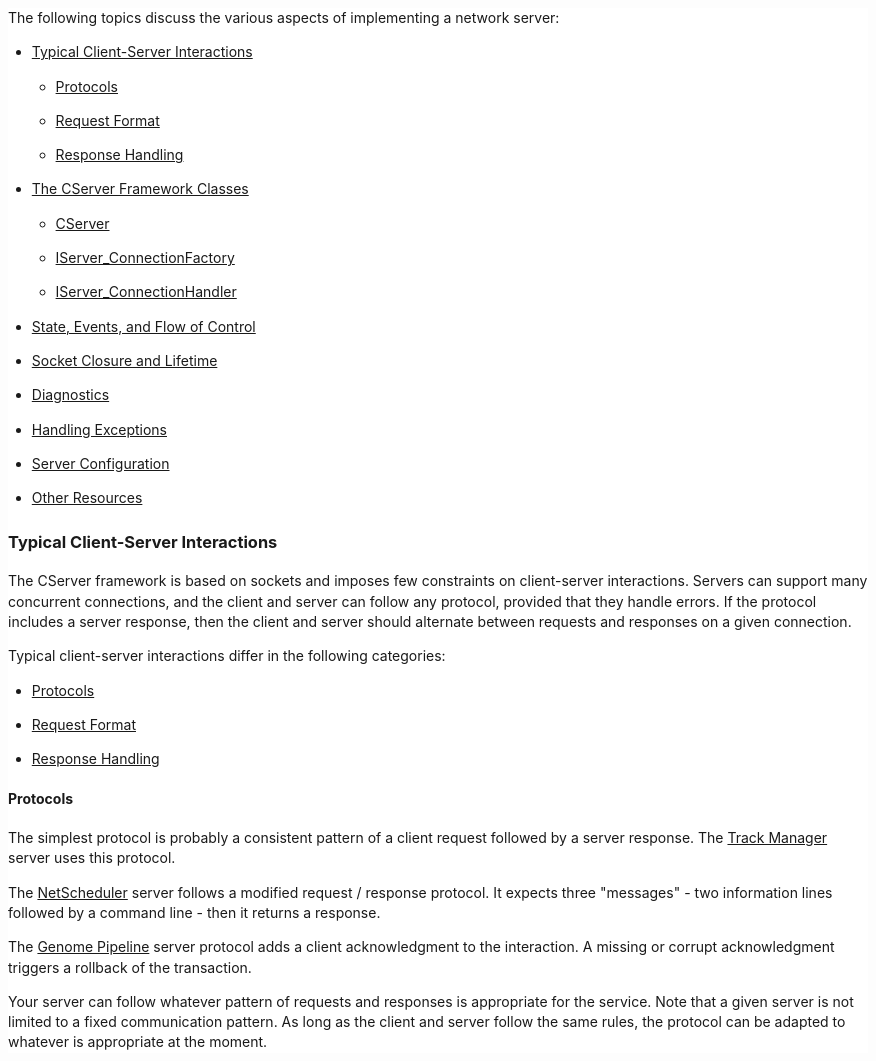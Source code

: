 The following topics discuss the various aspects of implementing a network server:

-   [Typical Client-Server Interactions](#typical-client-server-interactions)

    -   [Protocols](#protocols)

    -   [Request Format](#request-format)

    -   [Response Handling](#response-handling)

-   [The CServer Framework Classes](#the-cserver-framework-classes)

    -   [CServer](#cserver)

    -   [IServer\_ConnectionFactory](#iserverconnectionfactory)

    -   [IServer\_ConnectionHandler](#iserverconnectionhandler)

-   [State, Events, and Flow of Control](#state-events-and-flow-of-control)

-   [Socket Closure and Lifetime](#socket-closure-and-lifetime)

-   [Diagnostics](#diagnostics)

-   [Handling Exceptions](#handling-exceptions)

-   [Server Configuration](#server-configuration)

-   [Other Resources](#other-resources)

### Typical Client-Server Interactions

The <span class="nctnt ncbi-class">CServer</span> framework is based on sockets and imposes few constraints on client-server interactions. Servers can support many concurrent connections, and the client and server can follow any protocol, provided that they handle errors. If the protocol includes a server response, then the client and server should alternate between requests and responses on a given connection.

Typical client-server interactions differ in the following categories:

-   [Protocols](#protocols)

-   [Request Format](#request-format)

-   [Response Handling](#response-handling)

#### Protocols

The simplest protocol is probably a consistent pattern of a client request followed by a server response. The [Track Manager](http://mini.ncbi.nlm.nih.gov/1k2qd) server uses this protocol.

The [NetScheduler](http://www.ncbi.nlm.nih.gov/viewvc/v1/trunk/c++/src/app/netschedule/) server follows a modified request / response protocol. It expects three "messages" - two information lines followed by a command line - then it returns a response.

The [Genome Pipeline](http://mini.ncbi.nlm.nih.gov/1k2qn) server protocol adds a client acknowledgment to the interaction. A missing or corrupt acknowledgment triggers a rollback of the transaction.

Your server can follow whatever pattern of requests and responses is appropriate for the service. Note that a given server is not limited to a fixed communication pattern. As long as the client and server follow the same rules, the protocol can be adapted to whatever is appropriate at the moment.
